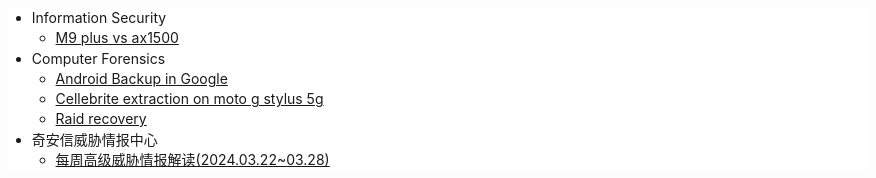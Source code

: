 - Information Security
  - [M9 plus vs ax1500](https://www.reddit.com/r/Information_Security/comments/1bqdntq/m9_plus_vs_ax1500/)
- Computer Forensics
  - [Android Backup in Google](https://www.reddit.com/r/computerforensics/comments/1br2k1t/android_backup_in_google/)
  - [Cellebrite extraction on moto g stylus 5g](https://www.reddit.com/r/computerforensics/comments/1bqz32c/cellebrite_extraction_on_moto_g_stylus_5g/)
  - [Raid recovery](https://www.reddit.com/r/computerforensics/comments/1bqf2ai/raid_recovery/)
- 奇安信威胁情报中心
  - [每周高级威胁情报解读(2024.03.22~03.28)](https://mp.weixin.qq.com/s?__biz=MzI2MDc2MDA4OA==&mid=2247510102&idx=1&sn=2d7ad8ca0e7dc765db25d06fed68719f&chksm=ea665f21dd11d6370a67df3e3d78f0b27629608e3864e64c767ba44d65a7a1f8c7952bdfc312&scene=58&subscene=0#rd)
